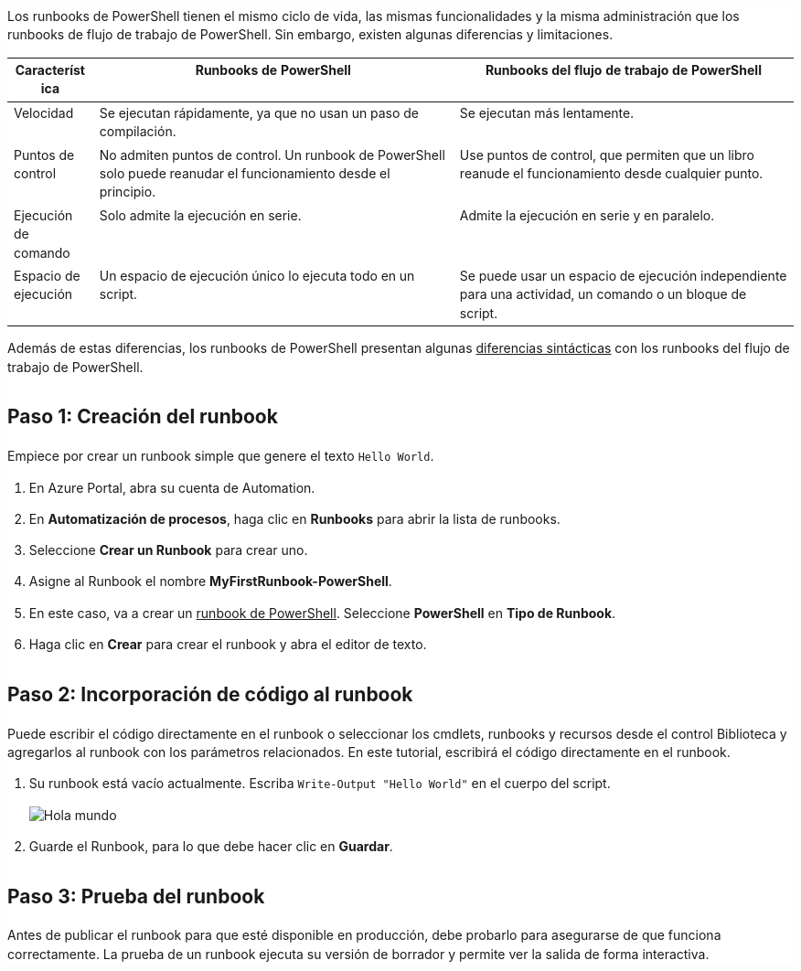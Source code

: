 Los runbooks de PowerShell tienen el mismo ciclo de vida, las mismas funcionalidades y la misma administración que los runbooks de flujo de trabajo de PowerShell. Sin embargo, existen algunas diferencias y limitaciones.

| Característica  | Runbooks de PowerShell | Runbooks del flujo de trabajo de PowerShell |
| ------ | ----- | ----- |
| Velocidad | Se ejecutan rápidamente, ya que no usan un paso de compilación. | Se ejecutan más lentamente. |
| Puntos de control | No admiten puntos de control. Un runbook de PowerShell solo puede reanudar el funcionamiento desde el principio. | Use puntos de control, que permiten que un libro reanude el funcionamiento desde cualquier punto. |
| Ejecución de comando | Solo admite la ejecución en serie. | Admite la ejecución en serie y en paralelo.|
| Espacio de ejecución | Un espacio de ejecución único lo ejecuta todo en un script. | Se puede usar un espacio de ejecución independiente para una actividad, un comando o un bloque de script. |

Además de estas diferencias, los runbooks de PowerShell presentan algunas [diferencias sintácticas](/previous-versions/technet-magazine/dn151046(v=msdn.10)) con los runbooks del flujo de trabajo de PowerShell.

## <a name="step-1---create-runbook"></a>Paso 1: Creación del runbook

Empiece por crear un runbook simple que genere el texto `Hello World`.

1. En Azure Portal, abra su cuenta de Automation.

2. En **Automatización de procesos**, haga clic en **Runbooks** para abrir la lista de runbooks.

3. Seleccione **Crear un Runbook** para crear uno.

4. Asigne al Runbook el nombre **MyFirstRunbook-PowerShell**.

5. En este caso, va a crear un [runbook de PowerShell](../automation-runbook-types.md#powershell-runbooks). Seleccione **PowerShell** en **Tipo de Runbook**.

6. Haga clic en **Crear** para crear el runbook y abra el editor de texto.

## <a name="step-2---add-code-to-the-runbook"></a>Paso 2: Incorporación de código al runbook

Puede escribir el código directamente en el runbook o seleccionar los cmdlets, runbooks y recursos desde el control Biblioteca y agregarlos al runbook con los parámetros relacionados. En este tutorial, escribirá el código directamente en el runbook.

1. Su runbook está vacío actualmente. Escriba `Write-Output "Hello World"` en el cuerpo del script.

   ![Hola mundo](../media/automation-tutorial-runbook-textual-powershell/automation-helloworld.png)

2. Guarde el Runbook, para lo que debe hacer clic en **Guardar**.

## <a name="step-3---test-the-runbook"></a><a name="step-3---test-the-runbook"> </a> Paso 3: Prueba del runbook

Antes de publicar el runbook para que esté disponible en producción, debe probarlo para asegurarse de que funciona correctamente. La prueba de un runbook ejecuta su versión de borrador y permite ver la salida de forma interactiva.
